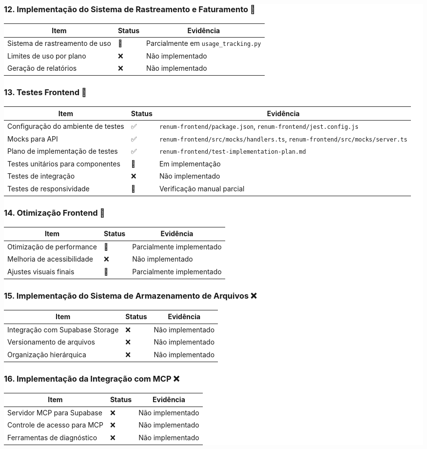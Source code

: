 ### 12. Implementação do Sistema de Rastreamento e Faturamento 🔄

| Item | Status | Evidência |
|------|--------|-----------|
| Sistema de rastreamento de uso | 🔄 | Parcialmente em `usage_tracking.py` |
| Limites de uso por plano | ❌ | Não implementado |
| Geração de relatórios | ❌ | Não implementado |

### 13. Testes Frontend 🔄

| Item | Status | Evidência |
|------|--------|-----------|
| Configuração do ambiente de testes | ✅ | `renum-frontend/package.json`, `renum-frontend/jest.config.js` |
| Mocks para API | ✅ | `renum-frontend/src/mocks/handlers.ts`, `renum-frontend/src/mocks/server.ts` |
| Plano de implementação de testes | ✅ | `renum-frontend/test-implementation-plan.md` |
| Testes unitários para componentes | 🔄 | Em implementação |
| Testes de integração | ❌ | Não implementado |
| Testes de responsividade | 🔄 | Verificação manual parcial |

### 14. Otimização Frontend 🔄

| Item | Status | Evidência |
|------|--------|-----------|
| Otimização de performance | 🔄 | Parcialmente implementado |
| Melhoria de acessibilidade | ❌ | Não implementado |
| Ajustes visuais finais | 🔄 | Parcialmente implementado |

### 15. Implementação do Sistema de Armazenamento de Arquivos ❌

| Item | Status | Evidência |
|------|--------|-----------|
| Integração com Supabase Storage | ❌ | Não implementado |
| Versionamento de arquivos | ❌ | Não implementado |
| Organização hierárquica | ❌ | Não implementado |

### 16. Implementação da Integração com MCP ❌

| Item | Status | Evidência |
|------|--------|-----------|
| Servidor MCP para Supabase | ❌ | Não implementado |
| Controle de acesso para MCP | ❌ | Não implementado |
| Ferramentas de diagnóstico | ❌ | Não implementado |
